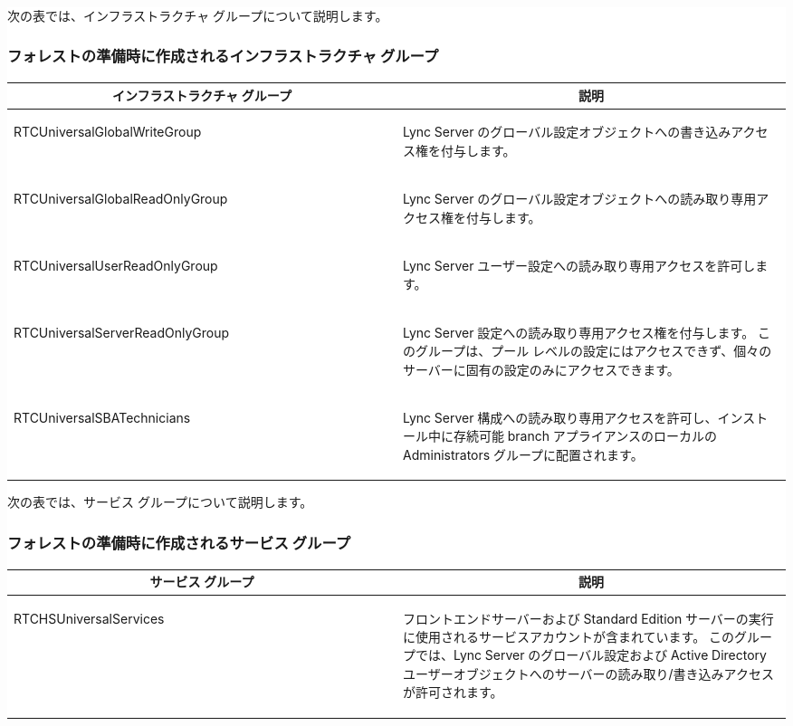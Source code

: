 次の表では、インフラストラクチャ グループについて説明します。

### <a name="infrastructure-groups-created-during-forest-preparation"></a>フォレストの準備時に作成されるインフラストラクチャ グループ

<table>
<colgroup>
<col style="width: 50%" />
<col style="width: 50%" />
</colgroup>
<thead>
<tr class="header">
<th>インフラストラクチャ グループ</th>
<th>説明</th>
</tr>
</thead>
<tbody>
<tr class="odd">
<td><p>RTCUniversalGlobalWriteGroup</p></td>
<td><p>Lync Server のグローバル設定オブジェクトへの書き込みアクセス権を付与します。</p></td>
</tr>
<tr class="even">
<td><p>RTCUniversalGlobalReadOnlyGroup</p></td>
<td><p>Lync Server のグローバル設定オブジェクトへの読み取り専用アクセス権を付与します。</p></td>
</tr>
<tr class="odd">
<td><p>RTCUniversalUserReadOnlyGroup</p></td>
<td><p>Lync Server ユーザー設定への読み取り専用アクセスを許可します。</p></td>
</tr>
<tr class="even">
<td><p>RTCUniversalServerReadOnlyGroup</p></td>
<td><p>Lync Server 設定への読み取り専用アクセス権を付与します。 このグループは、プール レベルの設定にはアクセスできず、個々のサーバーに固有の設定のみにアクセスできます。</p></td>
</tr>
<tr class="odd">
<td><p>RTCUniversalSBATechnicians</p></td>
<td><p>Lync Server 構成への読み取り専用アクセスを許可し、インストール中に存続可能 branch アプライアンスのローカルの Administrators グループに配置されます。</p></td>
</tr>
</tbody>
</table>


次の表では、サービス グループについて説明します。

### <a name="service-groups-created-during-forest-preparation"></a>フォレストの準備時に作成されるサービス グループ

<table>
<colgroup>
<col style="width: 50%" />
<col style="width: 50%" />
</colgroup>
<thead>
<tr class="header">
<th>サービス グループ</th>
<th>説明</th>
</tr>
</thead>
<tbody>
<tr class="odd">
<td><p>RTCHSUniversalServices</p></td>
<td><p>フロントエンドサーバーおよび Standard Edition サーバーの実行に使用されるサービスアカウントが含まれています。 このグループでは、Lync Server のグローバル設定および Active Directory ユーザーオブジェクトへのサーバーの読み取り/書き込みアクセスが許可されます。</p></td>
</tr>